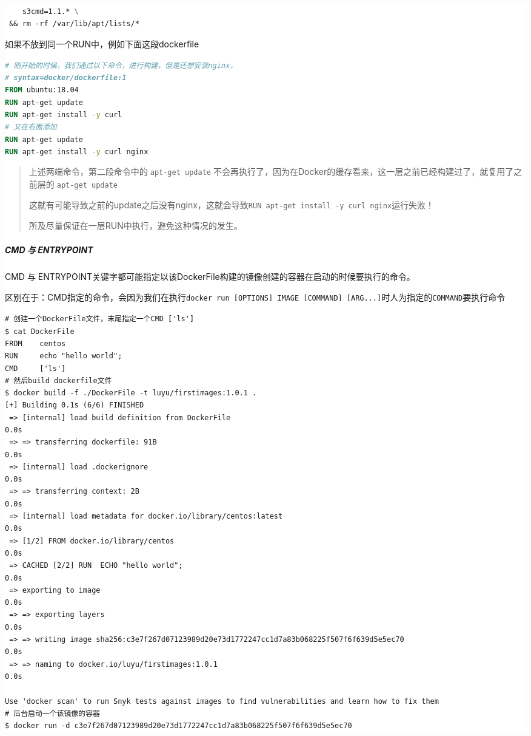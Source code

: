 ```dockerfile
    s3cmd=1.1.* \
 && rm -rf /var/lib/apt/lists/*
```

如果不放到同一个RUN中，例如下面这段dockerfile

```dockerfile
# 刚开始的时候，我们通过以下命令，进行构建，但是还想安装nginx，
# syntax=docker/dockerfile:1
FROM ubuntu:18.04
RUN apt-get update
RUN apt-get install -y curl
# 又在右面添加
RUN apt-get update
RUN apt-get install -y curl nginx
```

> 上述两端命令，第二段命令中的 `apt-get update` 不会再执行了，因为在Docker的缓存看来，这一层之前已经构建过了，就复用了之前层的 `apt-get update`
>
> 这就有可能导致之前的update之后没有nginx，这就会导致`RUN apt-get install -y curl nginx`运行失败！
>
> 所及尽量保证在一层RUN中执行，避免这种情况的发生。

##### CMD 与 ENTRYPOINT

CMD 与 ENTRYPOINT关键字都可能指定以该DockerFile构建的镜像创建的容器在启动的时候要执行的命令。

区别在于：CMD指定的命令，会因为我们在执行`docker run [OPTIONS] IMAGE [COMMAND] [ARG...]`时人为指定的`COMMAND`要执行命令

```shell
# 创建一个DockerFile文件，末尾指定一个CMD ['ls']
$ cat DockerFile 
FROM	centos
RUN		echo "hello world";
CMD		['ls']
# 然后build dockerfile文件
$ docker build -f ./DockerFile -t luyu/firstimages:1.0.1 .
[+] Building 0.1s (6/6) FINISHED                                                                                                     
 => [internal] load build definition from DockerFile                                                                            0.0s
 => => transferring dockerfile: 91B                                                                                             0.0s
 => [internal] load .dockerignore                                                                                               0.0s
 => => transferring context: 2B                                                                                                 0.0s
 => [internal] load metadata for docker.io/library/centos:latest                                                                0.0s
 => [1/2] FROM docker.io/library/centos                                                                                         0.0s
 => CACHED [2/2] RUN  ECHO "hello world";                                                                                       0.0s
 => exporting to image                                                                                                          0.0s
 => => exporting layers                                                                                                         0.0s
 => => writing image sha256:c3e7f267d07123989d20e73d1772247cc1d7a83b068225f507f6f639d5e5ec70                                    0.0s
 => => naming to docker.io/luyu/firstimages:1.0.1                                                                               0.0s

Use 'docker scan' to run Snyk tests against images to find vulnerabilities and learn how to fix them
# 后台启动一个该镜像的容器
$ docker run -d c3e7f267d07123989d20e73d1772247cc1d7a83b068225f507f6f639d5e5ec70
```